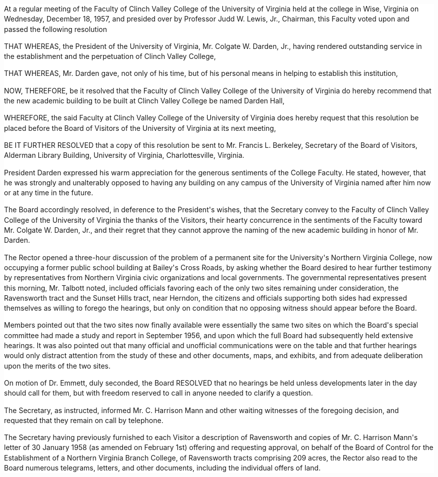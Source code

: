 At a regular meeting of the Faculty of Clinch Valley College of the University of Virginia held at the college in Wise, Virginia on Wednesday, December 18, 1957, and presided over by Professor Judd W. Lewis, Jr., Chairman, this Faculty voted upon and passed the following resolution

THAT WHEREAS, the President of the University of Virginia, Mr. Colgate W. Darden, Jr., having rendered outstanding service in the establishment and the perpetuation of Clinch Valley College,

THAT WHEREAS, Mr. Darden gave, not only of his time, but of his personal means in helping to establish this institution,

NOW, THEREFORE, be it resolved that the Faculty of Clinch Valley College of the University of Virginia do hereby recommend that the new academic building to be built at Clinch Valley College be named Darden Hall,

WHEREFORE, the said Faculty at Clinch Valley College of the University of Virginia does hereby request that this resolution be placed before the Board of Visitors of the University of Virginia at its next meeting,

BE IT FURTHER RESOLVED that a copy of this resolution be sent to Mr. Francis L. Berkeley, Secretary of the Board of Visitors, Alderman Library Building, University of Virginia, Charlottesville, Virginia.

President Darden expressed his warm appreciation for the generous sentiments of the College Faculty. He stated, however, that he was strongly and unalterably opposed to having any building on any campus of the University of Virginia named after him now or at any time in the future.

The Board accordingly resolved, in deference to the President's wishes, that the Secretary convey to the Faculty of Clinch Valley College of the University of Virginia the thanks of the Visitors, their hearty concurrence in the sentiments of the Faculty toward Mr. Colgate W. Darden, Jr., and their regret that they cannot approve the naming of the new academic building in honor of Mr. Darden.

The Rector opened a three-hour discussion of the problem of a permanent site for the University's Northern Virginia College, now occupying a former public school building at Bailey's Cross Roads, by asking whether the Board desired to hear further testimony by representatives from Northern Virginia civic organizations and local governments. The governmental representatives present this morning, Mr. Talbott noted, included officials favoring each of the only two sites remaining under consideration, the Ravensworth tract and the Sunset Hills tract, near Herndon, the citizens and officials supporting both sides had expressed themselves as willing to forego the hearings, but only on condition that no opposing witness should appear before the Board.

Members pointed out that the two sites now finally available were essentially the same two sites on which the Board's special committee had made a study and report in September 1956, and upon which the full Board had subsequently held extensive hearings. It was also pointed out that many official and unofficial communications were on the table and that further hearings would only distract attention from the study of these and other documents, maps, and exhibits, and from adequate deliberation upon the merits of the two sites.

On motion of Dr. Emmett, duly seconded, the Board RESOLVED that no hearings be held unless developments later in the day should call for them, but with freedom reserved to call in anyone needed to clarify a question.

The Secretary, as instructed, informed Mr. C. Harrison Mann and other waiting witnesses of the foregoing decision, and requested that they remain on call by telephone.

The Secretary having previously furnished to each Visitor a description of Ravensworth and copies of Mr. C. Harrison Mann's letter of 30 January 1958 (as amended on February 1st) offering and requesting approval, on behalf of the Board of Control for the Establishment of a Northern Virginia Branch College, of Ravensworth tracts comprising 209 acres, the Rector also read to the Board numerous telegrams, letters, and other documents, including the individual offers of land.
